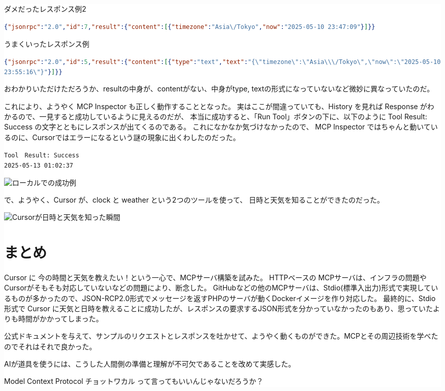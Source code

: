 ダメだったレスポンス例2
```json
{"jsonrpc":"2.0","id":7,"result":{"content":[{"timezone":"Asia\/Tokyo","now":"2025-05-10 23:47:09"}]}}
```

うまくいったレスポンス例
```json
{"jsonrpc":"2.0","id":5,"result":{"content":[{"type":"text","text":"{\"timezone\":\"Asia\\\/Tokyo\",\"now\":\"2025-05-10 23:55:16\"}"}]}}
```

おわかりいただけただろうか、resultの中身が、contentがない、中身がtype, textの形式になっていないなど微妙に異なっていたのだ。

これにより、ようやく MCP Inspector も正しく動作することとなった。
実はここが間違っていても、History を見れば Response がわかるので、一見すると成功しているように見えるのだが、
本当に成功すると、「Run Tool」ボタンの下に、以下のように Tool Result: Success の文字とともにレスポンスが出てくるのである。
これになかなか気づけなかったので、 MCP Inspector ではちゃんと動いているのに、Cursorではエラーになるという謎の現象に出くわしたのだった。

```sh
Tool　Result: Success
2025-05-13 01:02:37
```

![ローカルでの成功例](/images/uploaded/20250512/mcp-inspector-local-success.png)

で、ようやく、Cursor が、clock と weather という2つのツールを使って、
日時と天気を知ることができたのだった。

![Cursorが日時と天気を知った瞬間](/images/uploaded/20250512/cursor-learned-time-and-weather.png)

# まとめ
Cursor に 今の時間と天気を教えたい！という一心で、MCPサーバ構築を試みた。
HTTPベースの MCPサーバは、インフラの問題や Cursorがそもそも対応していないなどの問題により、断念した。
GitHubなどの他のMCPサーバは、Stdio(標準入出力)形式で実現しているものが多かったので、JSON-RCP2.0形式でメッセージを返すPHPのサーバが動くDockerイメージを作り対応した。
最終的に、Stdio形式で Cursor に天気と日時を教えることに成功したが、レスポンスの要求するJSON形式を分かっていなかったのもあり、思っていたよりも時間がかかってしまった。

公式ドキュメントを与えて、サンプルのリクエストとレスポンスを吐かせて、ようやく動くものができた。MCPとその周辺技術を学べたのでそれはそれで良かった。

AIが道具を使うには、こうした人間側の準備と理解が不可欠であることを改めて実感した。

Model Context Protocol チョットワカル って言ってもいいんじゃないだろうか？